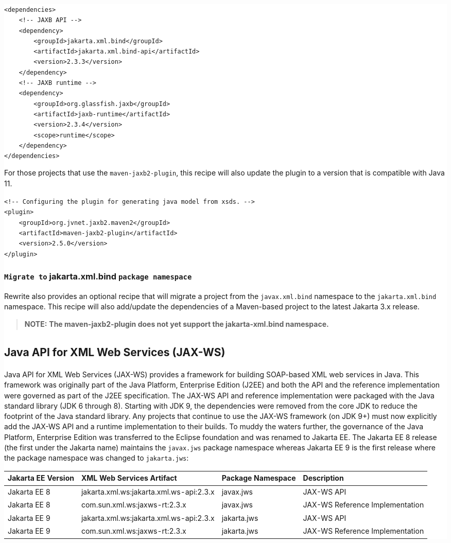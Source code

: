 
```markup
<dependencies>
    <!-- JAXB API -->
    <dependency>
        <groupId>jakarta.xml.bind</groupId>
        <artifactId>jakarta.xml.bind-api</artifactId>
        <version>2.3.3</version>
    </dependency>
    <!-- JAXB runtime -->
    <dependency>
        <groupId>org.glassfish.jaxb</groupId>
        <artifactId>jaxb-runtime</artifactId>
        <version>2.3.4</version>
        <scope>runtime</scope>
    </dependency>
</dependencies>
```

For those projects that use the `maven-jaxb2-plugin`, this recipe will also update the plugin to a version that is compatible with Java 11.

```markup
<!-- Configuring the plugin for generating java model from xsds. -->
<plugin>
    <groupId>org.jvnet.jaxb2.maven2</groupId>
    <artifactId>maven-jaxb2-plugin</artifactId>
    <version>2.5.0</version>
</plugin>
```

### `Migrate to` jakarta.xml.bind `package namespace`

Rewrite also provides an optional recipe that will migrate a project from the `javax.xml.bind`  namespace to the `jakarta.xml.bind`namespace. This recipe will also add/update the dependencies of a Maven-based project to the latest Jakarta 3.x release.

> **NOTE:** **The maven-jaxb2-plugin does not yet support the jakarta-xml.bind namespace.**

## Java API for XML Web Services \(JAX-WS\)

Java API for XML Web Services \(JAX-WS\) provides a framework for building SOAP-based XML web services in Java. This framework was originally part of the Java Platform, Enterprise Edition \(J2EE\) and both the API and the reference implementation were governed as part of the J2EE specification. The JAX-WS API and reference implementation were packaged with the Java standard library \(JDK 6 through 8\). Starting with JDK 9, the dependencies were removed from the core JDK to reduce the footprint of the Java standard library. Any projects that continue to use the JAX-WS framework \(on JDK 9+\) must now explicitly add the JAX-WS API and a runtime implementation to their builds. To muddy the waters further, the governance of the Java Platform, Enterprise Edition was transferred to the Eclipse foundation and was renamed to Jakarta EE. The Jakarta EE 8 release \(the first under the Jakarta name\) maintains the `javax.jws` package namespace whereas Jakarta EE 9 is the first release where the package namespace was changed to `jakarta.jws`:

| Jakarta EE Version | XML Web Services Artifact | Package Namespace | Description |
| :--- | :--- | :--- | :--- |
| Jakarta EE 8 | jakarta.xml.ws:jakarta.xml.ws-api:2.3.x | javax.jws | JAX-WS API |
| Jakarta EE 8 | com.sun.xml.ws:jaxws-rt:2.3.x | javax.jws | JAX-WS Reference Implementation |
| Jakarta EE 9 | jakarta.xml.ws:jakarta.xml.ws-api:2.3.x | jakarta.jws | JAX-WS API |
| Jakarta EE 9 | com.sun.xml.ws:jaxws-rt:2.3.x | jakarta.jws | JAX-WS Reference Implementation |
